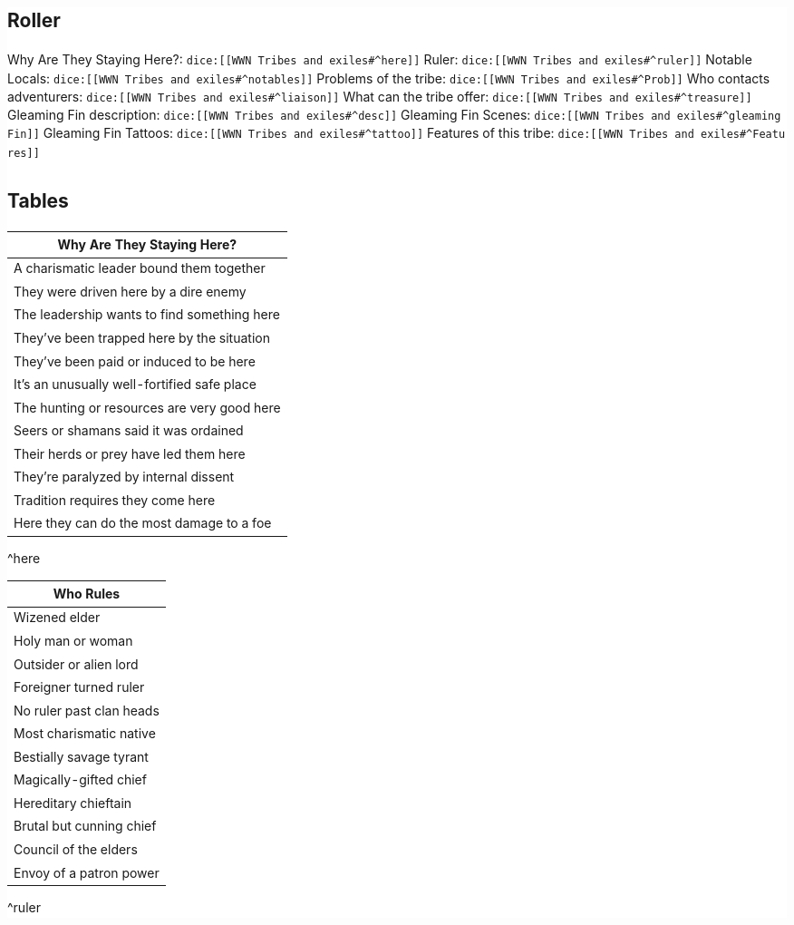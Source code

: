 ## Roller
Why Are They Staying Here?: `dice:[[WWN Tribes and exiles#^here]]`
Ruler: `dice:[[WWN Tribes and exiles#^ruler]]`
Notable Locals: `dice:[[WWN Tribes and exiles#^notables]]`
Problems of the tribe: `dice:[[WWN Tribes and exiles#^Prob]]`
Who contacts adventurers: `dice:[[WWN Tribes and exiles#^liaison]]`
What can the tribe offer: `dice:[[WWN Tribes and exiles#^treasure]]`
Gleaming Fin description: `dice:[[WWN Tribes and exiles#^desc]]`
Gleaming Fin Scenes: `dice:[[WWN Tribes and exiles#^gleamingFin]]`
Gleaming Fin Tattoos: `dice:[[WWN Tribes and exiles#^tattoo]]`
Features of this tribe: `dice:[[WWN Tribes and exiles#^Features]]`

## Tables

| Why Are They Staying Here?                  |
| ------------------------------------------- |
| A charismatic leader bound them together    |
| They were driven here by a dire enemy       |
| The leadership wants to find something here |
| They’ve been trapped here by the situation  |
| They’ve been paid or induced to be here     |
| It’s an unusually well-fortified safe place |
| The hunting or resources are very good here |
| Seers or shamans said it was ordained       |
| Their herds or prey have led them here      |
| They’re paralyzed by internal dissent       |
| Tradition requires they come here           |
| Here they can do the most damage to a foe   |
^here

| Who Rules                |
| ------------------------ |
| Wizened elder            |
| Holy man or woman        |
| Outsider or alien lord   |
| Foreigner turned ruler   |
| No ruler past clan heads |
| Most charismatic native  |
| Bestially savage tyrant  |
| Magically-gifted chief   |
| Hereditary chieftain     |
| Brutal but cunning chief |
| Council of the elders    |
| Envoy of a patron power  |
^ruler
